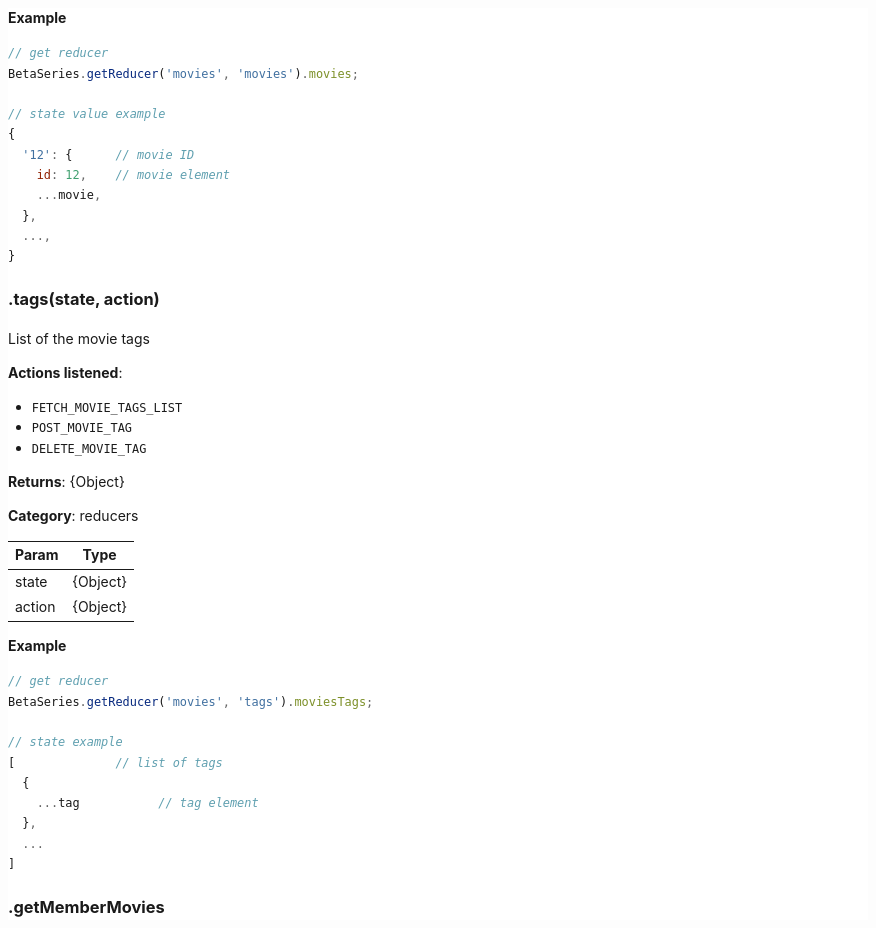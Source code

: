 **Example**  

```js
// get reducer
BetaSeries.getReducer('movies', 'movies').movies;

// state value example
{
  '12': {      // movie ID
    id: 12,    // movie element
    ...movie,
  },
  ...,
}
```

<a name="module_Movies.tags"></a>

### .tags(state, action)

List of the movie tags

**Actions listened**:

 * `FETCH_MOVIE_TAGS_LIST`
 * `POST_MOVIE_TAG`
 * `DELETE_MOVIE_TAG`

**Returns**: {Object}

**Category**: reducers  

| Param | Type |
| --- | --- |
| state | {Object} | 
| action | {Object} | 

**Example**  

```js
// get reducer
BetaSeries.getReducer('movies', 'tags').moviesTags;

// state example
[              // list of tags
  {
    ...tag           // tag element
  },
  ...
]
```

<a name="module_Movies.getMemberMovies"></a>

### .getMemberMovies
